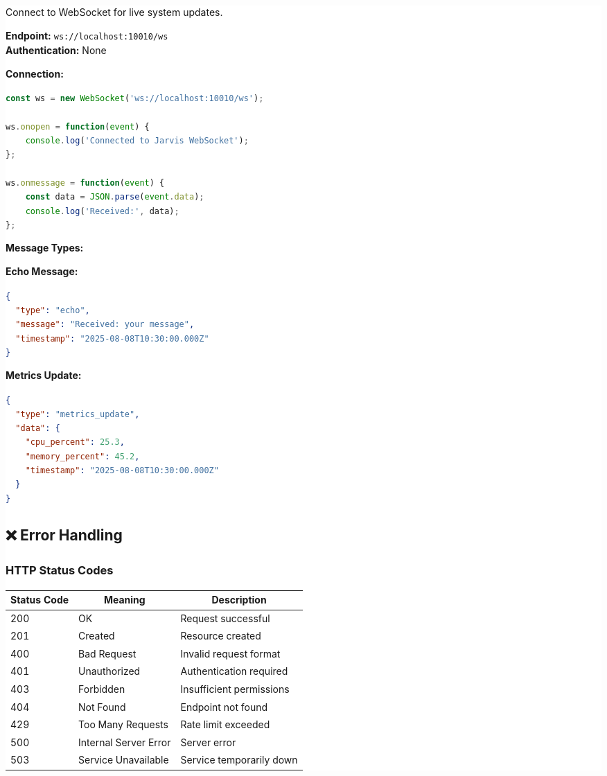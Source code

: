 Connect to WebSocket for live system updates.

**Endpoint:** `ws://localhost:10010/ws`  
**Authentication:** None  

**Connection:**
```javascript
const ws = new WebSocket('ws://localhost:10010/ws');

ws.onopen = function(event) {
    console.log('Connected to Jarvis WebSocket');
};

ws.onmessage = function(event) {
    const data = JSON.parse(event.data);
    console.log('Received:', data);
};
```

**Message Types:**

**Echo Message:**
```json
{
  "type": "echo",
  "message": "Received: your message",
  "timestamp": "2025-08-08T10:30:00.000Z"
}
```

**Metrics Update:**
```json
{
  "type": "metrics_update",
  "data": {
    "cpu_percent": 25.3,
    "memory_percent": 45.2,
    "timestamp": "2025-08-08T10:30:00.000Z"
  }
}
```

## ❌ Error Handling

### HTTP Status Codes

| Status Code | Meaning | Description |
|-------------|---------|-------------|
| 200 | OK | Request successful |
| 201 | Created | Resource created |
| 400 | Bad Request | Invalid request format |
| 401 | Unauthorized | Authentication required |
| 403 | Forbidden | Insufficient permissions |
| 404 | Not Found | Endpoint not found |
| 429 | Too Many Requests | Rate limit exceeded |
| 500 | Internal Server Error | Server error |
| 503 | Service Unavailable | Service temporarily down |
